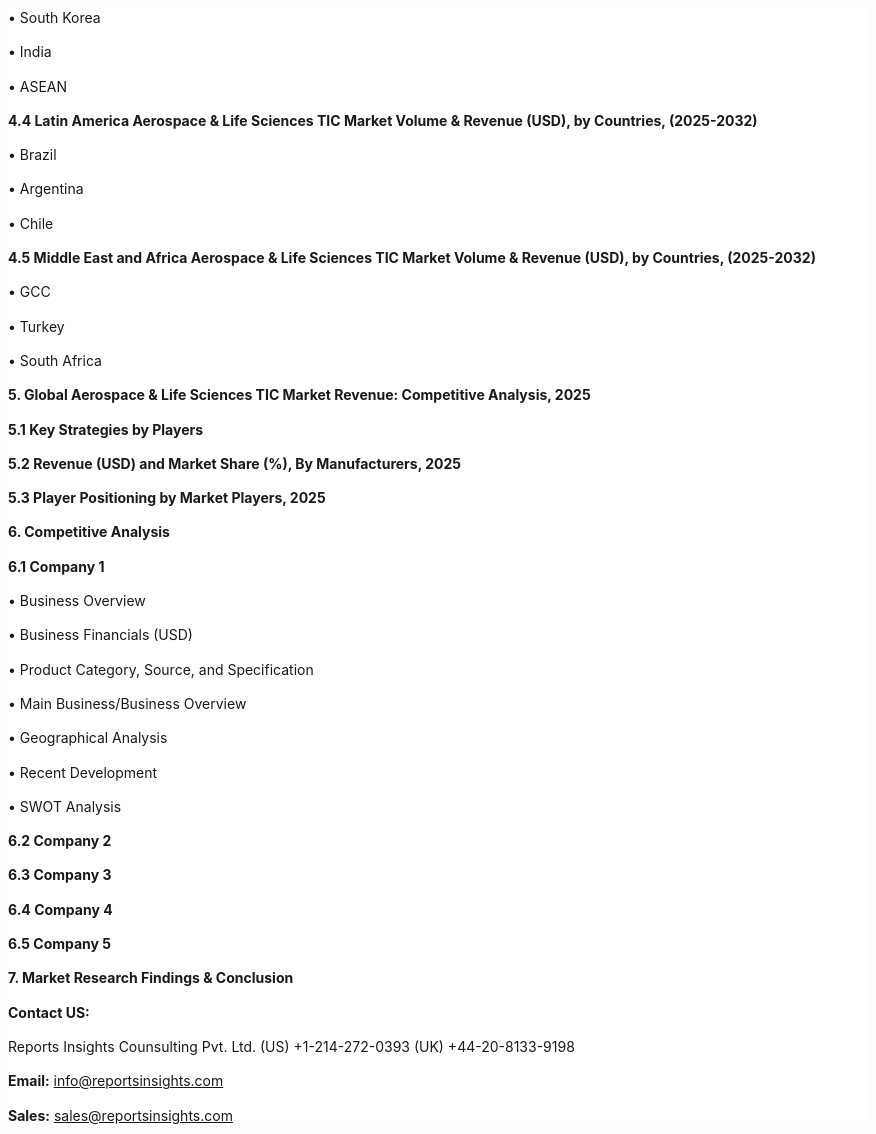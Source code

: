 • South Korea

• India

• ASEAN

<strong>4.4 Latin America Aerospace & Life Sciences TIC Market Volume &amp; Revenue (USD), by Countries, (2025-2032)</strong>

• Brazil

• Argentina

• Chile

<strong>4.5 Middle East and Africa Aerospace & Life Sciences TIC Market Volume &amp; Revenue (USD), by Countries, (2025-2032)</strong>

• GCC

• Turkey

• South Africa

<strong>5. Global Aerospace & Life Sciences TIC Market Revenue: Competitive Analysis, 2025</strong>

<strong>5.1 Key Strategies by Players</strong>

<strong>5.2 Revenue (USD) and Market Share (%), By Manufacturers, 2025</strong>

<strong>5.3 Player Positioning by Market Players, 2025</strong>

<strong>6. Competitive Analysis</strong>

<strong>6.1 Company 1</strong>

• Business Overview

• Business Financials (USD)

• Product Category, Source, and Specification

• Main Business/Business Overview

• Geographical Analysis

• Recent Development

• SWOT Analysis

<strong>6.2 Company 2</strong>

<strong>6.3 Company 3</strong>

<strong>6.4 Company 4</strong>

<strong>6.5 Company 5</strong>

<strong>7. Market Research Findings &amp; Conclusion</strong>

<strong>Contact US:</strong>

Reports Insights Counsulting Pvt. Ltd.
(US) +1-214-272-0393
(UK) +44-20-8133-9198
<p class=""""><b>Email:</b> <a href=mailto:info@reportsinsights.com>info@reportsinsights.com</a></p>
<p class=""""><b>Sales:</b> <a href=mailto:sales@reportsinsights.com>sales@reportsinsights.com</a></p>
